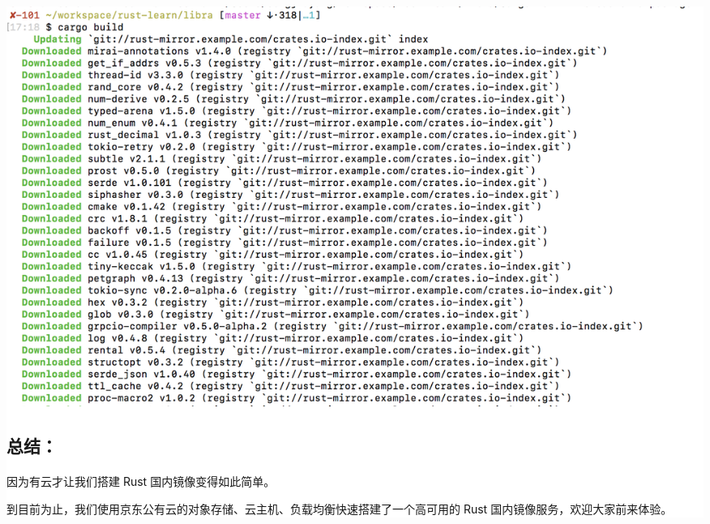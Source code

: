 ![demo01.png](/images/demo01.png)


## 总结：

因为有云才让我们搭建 Rust 国内镜像变得如此简单。

到目前为止，我们使用京东公有云的对象存储、云主机、负载均衡快速搭建了一个高可用的 Rust 国内镜像服务，欢迎大家前来体验。